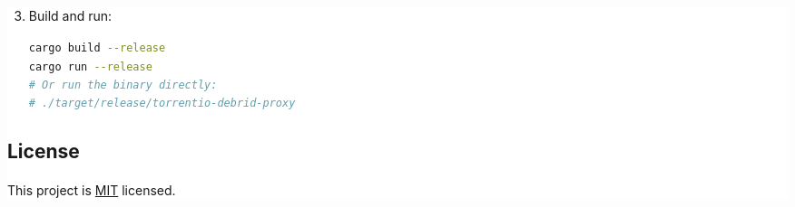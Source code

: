 3.  Build and run:
    ```bash
    cargo build --release
    cargo run --release
    # Or run the binary directly:
    # ./target/release/torrentio-debrid-proxy
    ```

## License

This project is [MIT](./LICENSE) licensed.
